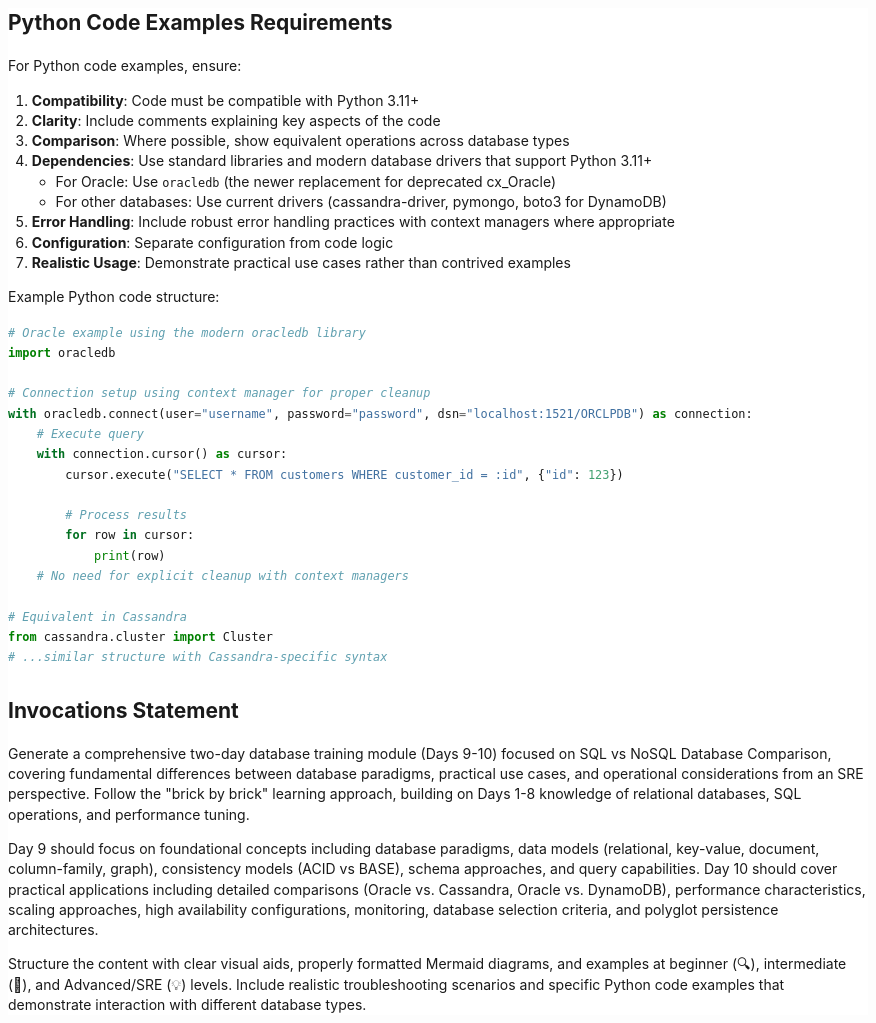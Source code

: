 ## Python Code Examples Requirements

For Python code examples, ensure:
1. **Compatibility**: Code must be compatible with Python 3.11+ 
2. **Clarity**: Include comments explaining key aspects of the code
3. **Comparison**: Where possible, show equivalent operations across database types
4. **Dependencies**: Use standard libraries and modern database drivers that support Python 3.11+
   * For Oracle: Use `oracledb` (the newer replacement for deprecated cx_Oracle)
   * For other databases: Use current drivers (cassandra-driver, pymongo, boto3 for DynamoDB)
5. **Error Handling**: Include robust error handling practices with context managers where appropriate
6. **Configuration**: Separate configuration from code logic
7. **Realistic Usage**: Demonstrate practical use cases rather than contrived examples

Example Python code structure:
```python
# Oracle example using the modern oracledb library
import oracledb

# Connection setup using context manager for proper cleanup
with oracledb.connect(user="username", password="password", dsn="localhost:1521/ORCLPDB") as connection:
    # Execute query
    with connection.cursor() as cursor:
        cursor.execute("SELECT * FROM customers WHERE customer_id = :id", {"id": 123})
        
        # Process results
        for row in cursor:
            print(row)
    # No need for explicit cleanup with context managers

# Equivalent in Cassandra
from cassandra.cluster import Cluster
# ...similar structure with Cassandra-specific syntax
```

## Invocations Statement
Generate a comprehensive two-day database training module (Days 9-10) focused on SQL vs NoSQL Database Comparison, covering fundamental differences between database paradigms, practical use cases, and operational considerations from an SRE perspective. Follow the "brick by brick" learning approach, building on Days 1-8 knowledge of relational databases, SQL operations, and performance tuning.

Day 9 should focus on foundational concepts including database paradigms, data models (relational, key-value, document, column-family, graph), consistency models (ACID vs BASE), schema approaches, and query capabilities. Day 10 should cover practical applications including detailed comparisons (Oracle vs. Cassandra, Oracle vs. DynamoDB), performance characteristics, scaling approaches, high availability configurations, monitoring, database selection criteria, and polyglot persistence architectures.

Structure the content with clear visual aids, properly formatted Mermaid diagrams, and examples at beginner (🔍), intermediate (🧩), and Advanced/SRE (💡) levels. Include realistic troubleshooting scenarios and specific Python code examples that demonstrate interaction with different database types.
